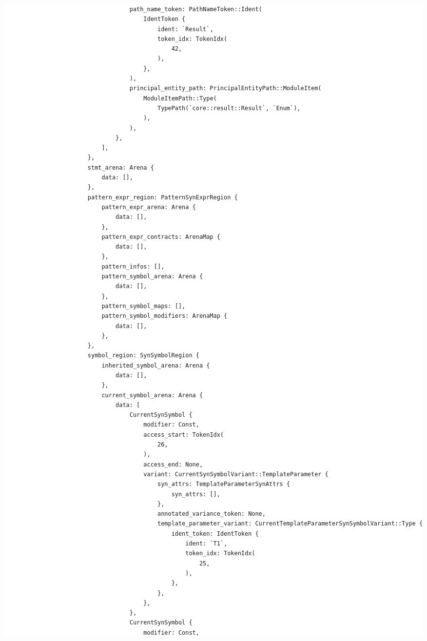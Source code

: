                                         path_name_token: PathNameToken::Ident(
                                            IdentToken {
                                                ident: `Result`,
                                                token_idx: TokenIdx(
                                                    42,
                                                ),
                                            },
                                        ),
                                        principal_entity_path: PrincipalEntityPath::ModuleItem(
                                            ModuleItemPath::Type(
                                                TypePath(`core::result::Result`, `Enum`),
                                            ),
                                        ),
                                    },
                                ],
                            },
                            stmt_arena: Arena {
                                data: [],
                            },
                            pattern_expr_region: PatternSynExprRegion {
                                pattern_expr_arena: Arena {
                                    data: [],
                                },
                                pattern_expr_contracts: ArenaMap {
                                    data: [],
                                },
                                pattern_infos: [],
                                pattern_symbol_arena: Arena {
                                    data: [],
                                },
                                pattern_symbol_maps: [],
                                pattern_symbol_modifiers: ArenaMap {
                                    data: [],
                                },
                            },
                            symbol_region: SynSymbolRegion {
                                inherited_symbol_arena: Arena {
                                    data: [],
                                },
                                current_symbol_arena: Arena {
                                    data: [
                                        CurrentSynSymbol {
                                            modifier: Const,
                                            access_start: TokenIdx(
                                                26,
                                            ),
                                            access_end: None,
                                            variant: CurrentSynSymbolVariant::TemplateParameter {
                                                syn_attrs: TemplateParameterSynAttrs {
                                                    syn_attrs: [],
                                                },
                                                annotated_variance_token: None,
                                                template_parameter_variant: CurrentTemplateParameterSynSymbolVariant::Type {
                                                    ident_token: IdentToken {
                                                        ident: `T1`,
                                                        token_idx: TokenIdx(
                                                            25,
                                                        ),
                                                    },
                                                },
                                            },
                                        },
                                        CurrentSynSymbol {
                                            modifier: Const,